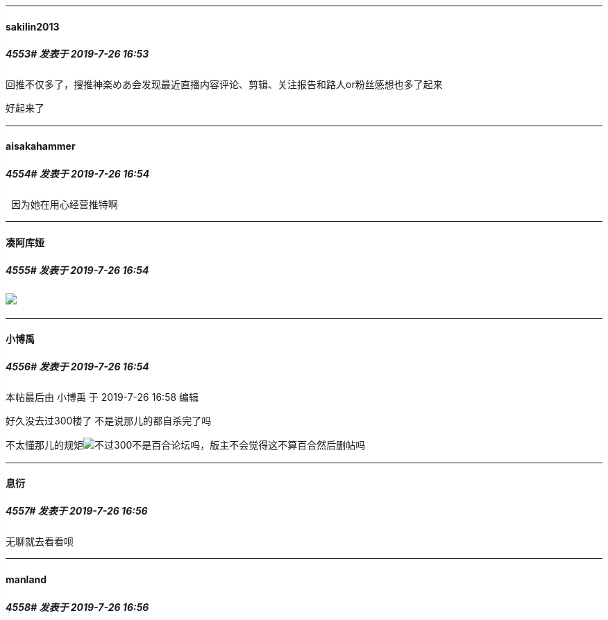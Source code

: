 
-----

####  sakilin2013  
##### 4553#       发表于 2019-7-26 16:53


回推不仅多了，搜推神楽めあ会发现最近直播内容评论、剪辑、关注报告和路人or粉丝感想也多了起来

好起来了


-----

####  aisakahammer  
##### 4554#       发表于 2019-7-26 16:54


  因为她在用心经营推特啊


-----

####  凑阿库娅  
##### 4555#       发表于 2019-7-26 16:54


<img src="https://static.saraba1st.com/image/smiley/face2017/067.png" referrerpolicy="no-referrer">


-----

####  小博禹  
##### 4556#       发表于 2019-7-26 16:54


 本帖最后由 小博禹 于 2019-7-26 16:58 编辑 

好久没去过300楼了
不是说那儿的都自杀完了吗

不太懂那儿的规矩<img src="https://static.saraba1st.com/image/smiley/face2017/009.gif" referrerpolicy="no-referrer">不过300不是百合论坛吗，版主不会觉得这不算百合然后删帖吗


-----

####  息衍  
##### 4557#       发表于 2019-7-26 16:56


 无聊就去看看呗


-----

####  manland  
##### 4558#       发表于 2019-7-26 16:56
